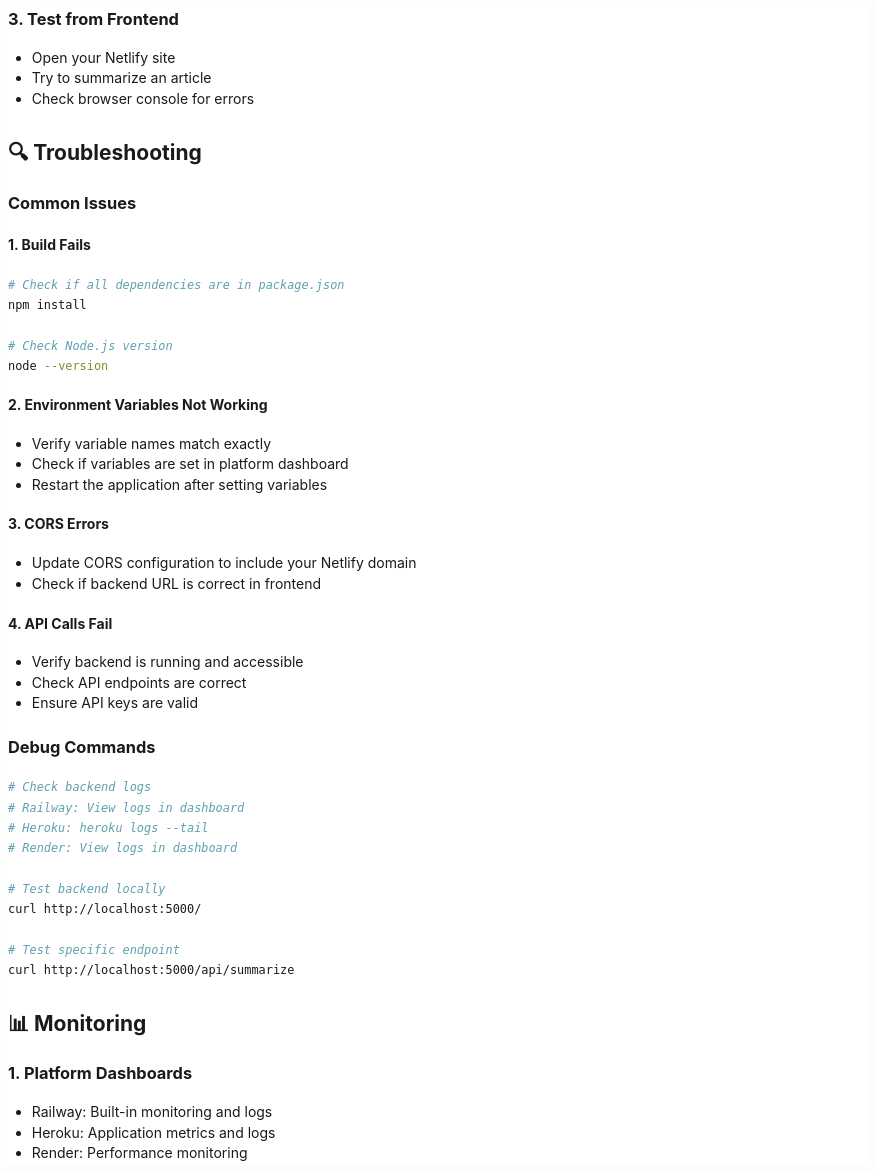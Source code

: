 ### 3. Test from Frontend
- Open your Netlify site
- Try to summarize an article
- Check browser console for errors

## 🔍 Troubleshooting

### Common Issues

#### 1. Build Fails
```bash
# Check if all dependencies are in package.json
npm install

# Check Node.js version
node --version
```

#### 2. Environment Variables Not Working
- Verify variable names match exactly
- Check if variables are set in platform dashboard
- Restart the application after setting variables

#### 3. CORS Errors
- Update CORS configuration to include your Netlify domain
- Check if backend URL is correct in frontend

#### 4. API Calls Fail
- Verify backend is running and accessible
- Check API endpoints are correct
- Ensure API keys are valid

### Debug Commands
```bash
# Check backend logs
# Railway: View logs in dashboard
# Heroku: heroku logs --tail
# Render: View logs in dashboard

# Test backend locally
curl http://localhost:5000/

# Test specific endpoint
curl http://localhost:5000/api/summarize
```

## 📊 Monitoring

### 1. Platform Dashboards
- Railway: Built-in monitoring and logs
- Heroku: Application metrics and logs
- Render: Performance monitoring
